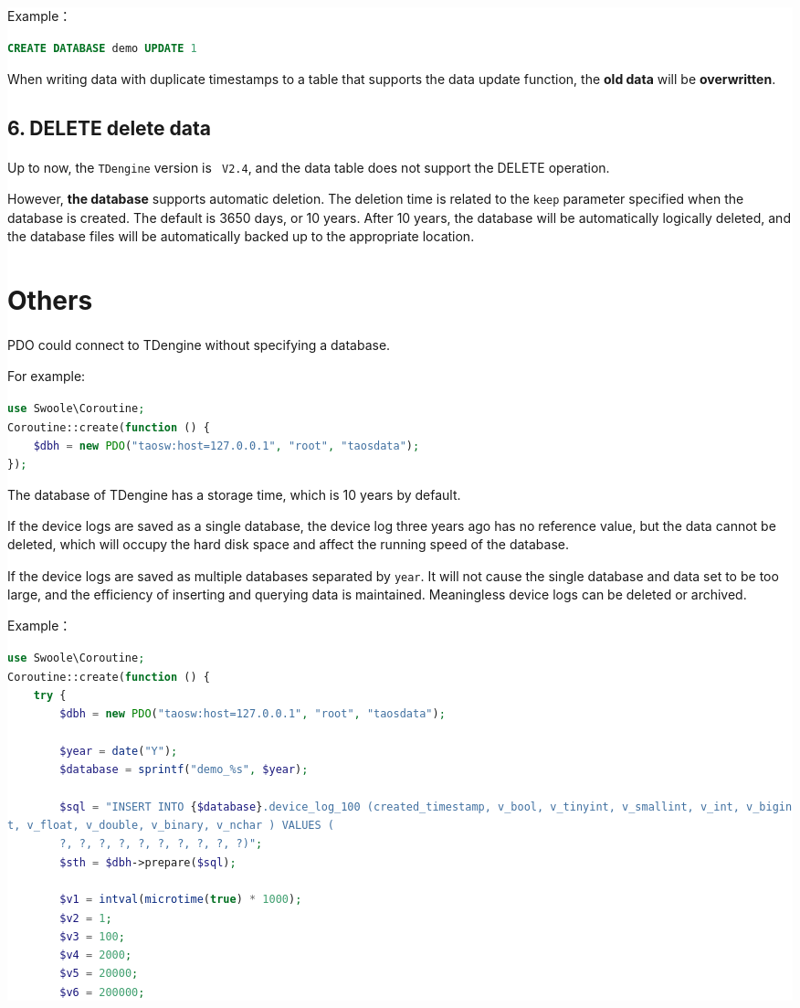 Example：

```sql
CREATE DATABASE demo UPDATE 1
```

When writing data with duplicate timestamps to a table that supports the data update function, the **old data** will be **overwritten**.   



## 6. DELETE delete data

Up to now, the `TDengine` version is ` V2.4`, and the data table does not support the DELETE operation.  

However, **the database** supports automatic deletion. The deletion time is related to the `keep` parameter specified when the database is created. The default is 3650 days, or 10 years. After 10 years, the database will be automatically logically deleted, and the database files will be automatically backed up to the appropriate location.  



# Others

PDO could connect to TDengine without specifying a database. 

For example:  

```php
use Swoole\Coroutine;
Coroutine::create(function () {    
	$dbh = new PDO("taosw:host=127.0.0.1", "root", "taosdata");
});
```



The database of TDengine has a storage time, which is 10 years by default. 

If the device logs are saved as a single database, the device log three years ago has no reference value, but the data cannot be deleted, which will occupy the hard disk space and affect the running speed of the database. 

If the device logs are saved as multiple databases separated by `year`. It will not cause the single database and data set to be too large, and the efficiency of inserting and querying data is maintained. Meaningless device logs can be deleted or archived.  



Example：

```php
use Swoole\Coroutine;
Coroutine::create(function () {
    try {
        $dbh = new PDO("taosw:host=127.0.0.1", "root", "taosdata");

        $year = date("Y");
        $database = sprintf("demo_%s", $year);

        $sql = "INSERT INTO {$database}.device_log_100 (created_timestamp, v_bool, v_tinyint, v_smallint, v_int, v_bigint, v_float, v_double, v_binary, v_nchar ) VALUES (
        ?, ?, ?, ?, ?, ?, ?, ?, ?, ?)";
        $sth = $dbh->prepare($sql);

        $v1 = intval(microtime(true) * 1000);
        $v2 = 1;
        $v3 = 100;
        $v4 = 2000;
        $v5 = 20000;
        $v6 = 200000;
```